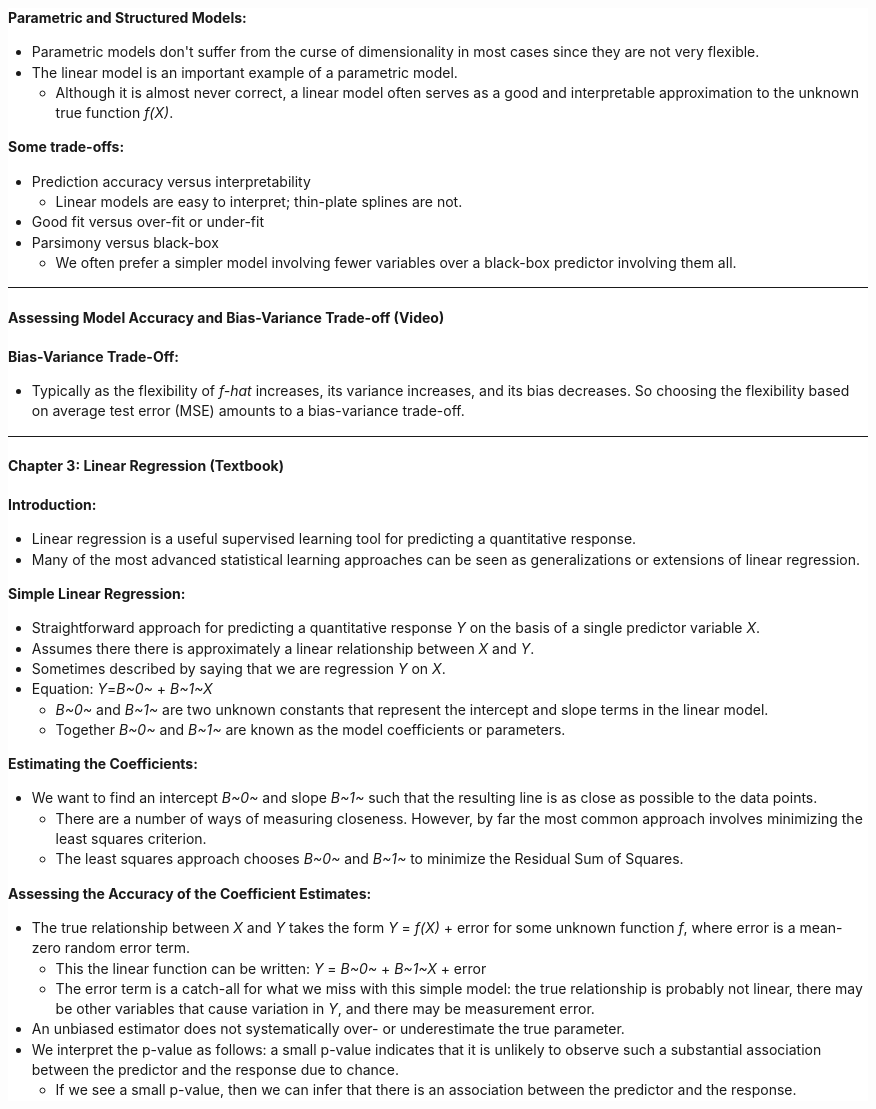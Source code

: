 **Parametric and Structured Models:**
* Parametric models don't suffer from the curse of dimensionality in most cases since they are not very flexible.
* The linear model is an important example of a parametric model.
    * Although it is almost never correct, a linear model often serves as a good and interpretable approximation to the unknown true function *f(X)*.

**Some trade-offs:**
* Prediction accuracy versus interpretability
    * Linear models are easy to interpret; thin-plate splines are not.
* Good fit versus over-fit or under-fit
* Parsimony versus black-box
    * We often prefer a simpler model involving fewer variables over a black-box predictor involving them all.

---
#### Assessing Model Accuracy and Bias-Variance Trade-off (Video)
**Bias-Variance Trade-Off:**
* Typically as the flexibility of *f-hat* increases, its variance increases, and its bias decreases. So choosing the flexibility based on average test error (MSE) amounts to a bias-variance trade-off.

---
#### Chapter 3: Linear Regression (Textbook)
**Introduction:**
* Linear regression is a useful supervised learning tool for predicting a quantitative response.
* Many of the most advanced statistical learning approaches can be seen as generalizations or extensions of linear regression.

**Simple Linear Regression:**
* Straightforward approach for predicting a quantitative response *Y* on the basis of a single predictor variable *X*.
* Assumes there there is approximately a linear relationship between *X* and *Y*.
* Sometimes described by saying that we are regression *Y* on *X*.
* Equation: *Y*=*B~0~* + *B~1~X*
    * *B~0~* and *B~1~* are two unknown constants that represent the intercept and slope terms in the linear model.
    * Together *B~0~* and *B~1~* are known as the model coefficients or parameters.

**Estimating the Coefficients:**
* We want to find an intercept *B~0~* and slope *B~1~* such that the resulting line is as close as possible to the data points.
    * There are a number of ways of measuring closeness. However, by far the most common approach involves minimizing the least squares criterion.
    * The least squares approach chooses *B~0~* and *B~1~* to minimize the Residual Sum of Squares.

**Assessing the Accuracy of the Coefficient Estimates:**
* The true relationship between *X* and *Y* takes the form *Y* = *f(X)* + error for some unknown function *f*, where error is a mean-zero random error term.
    * This the linear function can be written: *Y* = *B~0~* + *B~1~X* + error
    * The error term is a catch-all for what we miss with this simple model: the true relationship is probably not linear, there may be other variables that cause variation in *Y*, and there may be measurement error.
* An unbiased estimator does not systematically over- or underestimate the true parameter.
* We interpret the p-value as follows: a small p-value indicates that it is unlikely to observe such a substantial association between the predictor and the response due to chance.
    * If we see a small p-value, then we can infer that there is an association between the predictor and the response.
